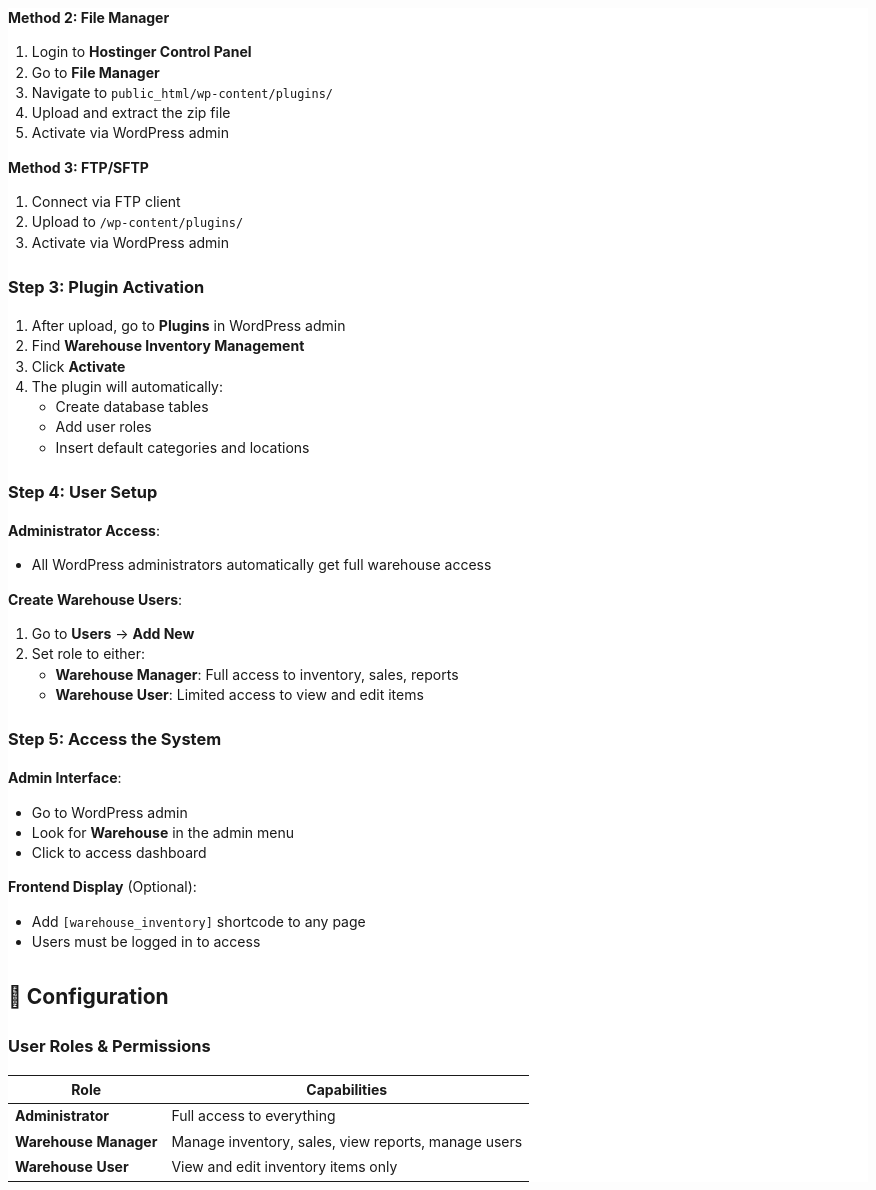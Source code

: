 **Method 2: File Manager**
1. Login to **Hostinger Control Panel**
2. Go to **File Manager**
3. Navigate to `public_html/wp-content/plugins/`
4. Upload and extract the zip file
5. Activate via WordPress admin

**Method 3: FTP/SFTP**
1. Connect via FTP client
2. Upload to `/wp-content/plugins/`
3. Activate via WordPress admin

### Step 3: Plugin Activation

1. After upload, go to **Plugins** in WordPress admin
2. Find **Warehouse Inventory Management**
3. Click **Activate**
4. The plugin will automatically:
   - Create database tables
   - Add user roles
   - Insert default categories and locations

### Step 4: User Setup

**Administrator Access**:
- All WordPress administrators automatically get full warehouse access

**Create Warehouse Users**:
1. Go to **Users** → **Add New**
2. Set role to either:
   - **Warehouse Manager**: Full access to inventory, sales, reports
   - **Warehouse User**: Limited access to view and edit items

### Step 5: Access the System

**Admin Interface**:
- Go to WordPress admin
- Look for **Warehouse** in the admin menu
- Click to access dashboard

**Frontend Display** (Optional):
- Add `[warehouse_inventory]` shortcode to any page
- Users must be logged in to access

## 🎯 Configuration

### User Roles & Permissions

| Role | Capabilities |
|------|-------------|
| **Administrator** | Full access to everything |
| **Warehouse Manager** | Manage inventory, sales, view reports, manage users |
| **Warehouse User** | View and edit inventory items only |

